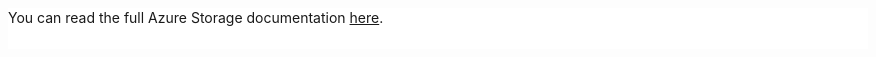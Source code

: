You can read the full Azure Storage documentation [here](https://learn.microsoft.com/en-us/azure/storage/blobs/).<br><br>


